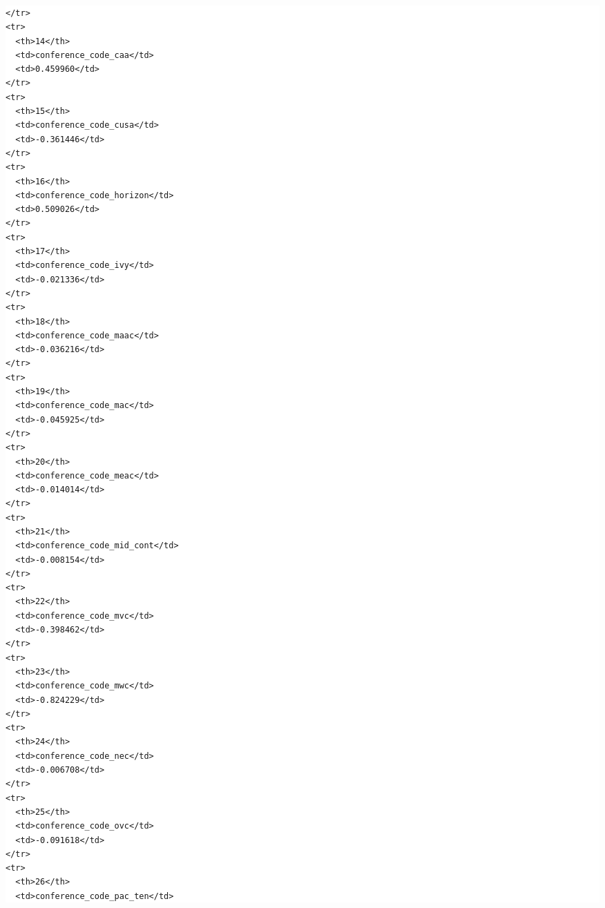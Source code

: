     </tr>
    <tr>
      <th>14</th>
      <td>conference_code_caa</td>
      <td>0.459960</td>
    </tr>
    <tr>
      <th>15</th>
      <td>conference_code_cusa</td>
      <td>-0.361446</td>
    </tr>
    <tr>
      <th>16</th>
      <td>conference_code_horizon</td>
      <td>0.509026</td>
    </tr>
    <tr>
      <th>17</th>
      <td>conference_code_ivy</td>
      <td>-0.021336</td>
    </tr>
    <tr>
      <th>18</th>
      <td>conference_code_maac</td>
      <td>-0.036216</td>
    </tr>
    <tr>
      <th>19</th>
      <td>conference_code_mac</td>
      <td>-0.045925</td>
    </tr>
    <tr>
      <th>20</th>
      <td>conference_code_meac</td>
      <td>-0.014014</td>
    </tr>
    <tr>
      <th>21</th>
      <td>conference_code_mid_cont</td>
      <td>-0.008154</td>
    </tr>
    <tr>
      <th>22</th>
      <td>conference_code_mvc</td>
      <td>-0.398462</td>
    </tr>
    <tr>
      <th>23</th>
      <td>conference_code_mwc</td>
      <td>-0.824229</td>
    </tr>
    <tr>
      <th>24</th>
      <td>conference_code_nec</td>
      <td>-0.006708</td>
    </tr>
    <tr>
      <th>25</th>
      <td>conference_code_ovc</td>
      <td>-0.091618</td>
    </tr>
    <tr>
      <th>26</th>
      <td>conference_code_pac_ten</td>